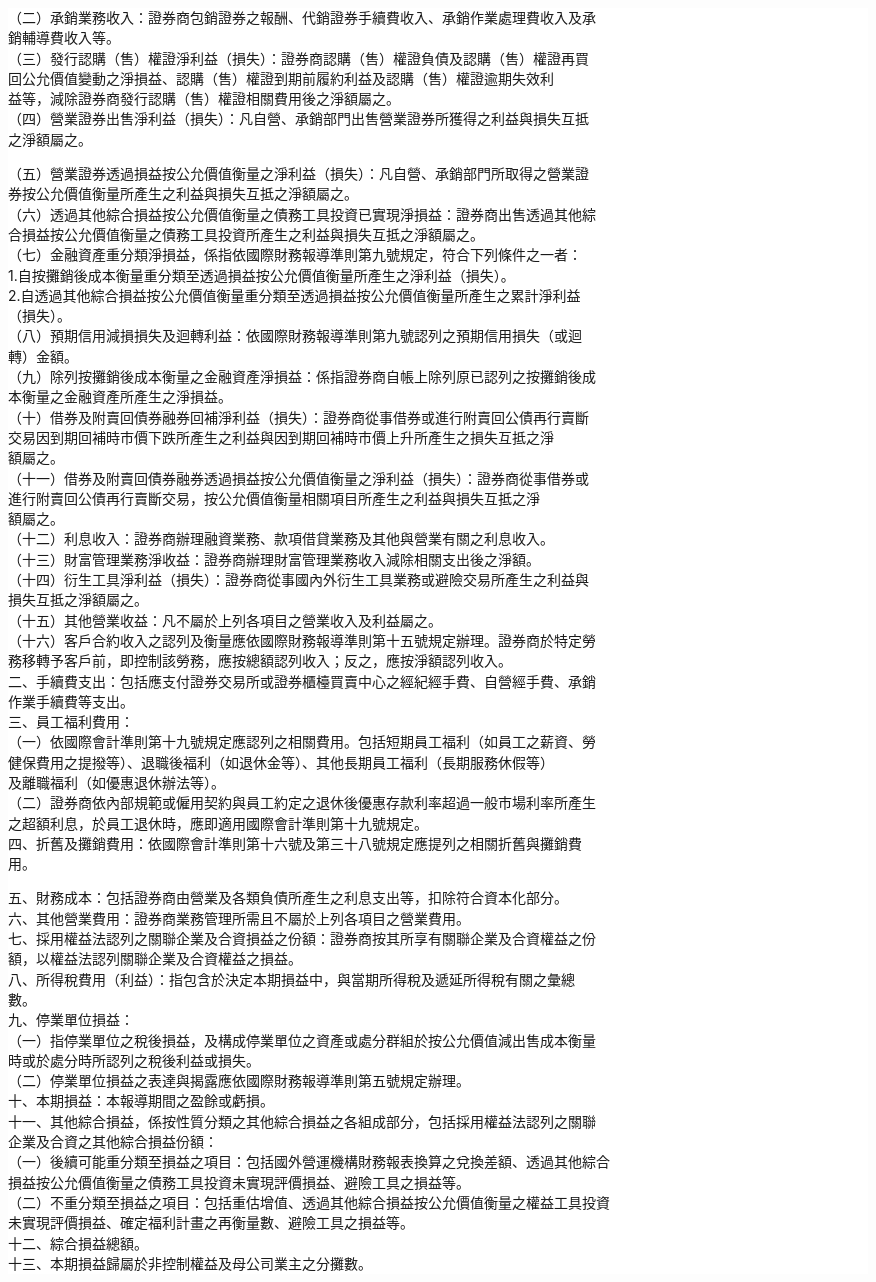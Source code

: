 （二）承銷業務收入：證券商包銷證券之報酬、代銷證券手續費收入、承銷作業處理費收入及承  
銷輔導費收入等。  
（三）發行認購（售）權證淨利益（損失）：證券商認購（售）權證負債及認購（售）權證再買  
回公允價值變動之淨損益、認購（售）權證到期前履約利益及認購（售）權證逾期失效利  
益等，減除證券商發行認購（售）權證相關費用後之淨額屬之。  
（四）營業證券出售淨利益（損失）：凡自營、承銷部門出售營業證券所獲得之利益與損失互抵  
之淨額屬之。  


（五）營業證券透過損益按公允價值衡量之淨利益（損失）：凡自營、承銷部門所取得之營業證  
券按公允價值衡量所產生之利益與損失互抵之淨額屬之。  
（六）透過其他綜合損益按公允價值衡量之債務工具投資已實現淨損益：證券商出售透過其他綜  
合損益按公允價值衡量之債務工具投資所產生之利益與損失互抵之淨額屬之。  
（七）金融資產重分類淨損益，係指依國際財務報導準則第九號規定，符合下列條件之一者：  
1.自按攤銷後成本衡量重分類至透過損益按公允價值衡量所產生之淨利益（損失）。  
2.自透過其他綜合損益按公允價值衡量重分類至透過損益按公允價值衡量所產生之累計淨利益  
（損失）。  
（八）預期信用減損損失及迴轉利益：依國際財務報導準則第九號認列之預期信用損失（或迴  
轉）金額。  
（九）除列按攤銷後成本衡量之金融資產淨損益：係指證券商自帳上除列原已認列之按攤銷後成  
本衡量之金融資產所產生之淨損益。  
（十）借券及附賣回債券融券回補淨利益（損失）：證券商從事借券或進行附賣回公債再行賣斷  
交易因到期回補時市價下跌所產生之利益與因到期回補時市價上升所產生之損失互抵之淨  
額屬之。  
（十一）借券及附賣回債券融券透過損益按公允價值衡量之淨利益（損失）：證券商從事借券或  
進行附賣回公債再行賣斷交易，按公允價值衡量相關項目所產生之利益與損失互抵之淨  
額屬之。  
（十二）利息收入：證券商辦理融資業務、款項借貸業務及其他與營業有關之利息收入。  
（十三）財富管理業務淨收益：證券商辦理財富管理業務收入減除相關支出後之淨額。  
（十四）衍生工具淨利益（損失）：證券商從事國內外衍生工具業務或避險交易所產生之利益與  
損失互抵之淨額屬之。  
（十五）其他營業收益：凡不屬於上列各項目之營業收入及利益屬之。  
（十六）客戶合約收入之認列及衡量應依國際財務報導準則第十五號規定辦理。證券商於特定勞  
務移轉予客戶前，即控制該勞務，應按總額認列收入；反之，應按淨額認列收入。  
二、手續費支出：包括應支付證券交易所或證券櫃檯買賣中心之經紀經手費、自營經手費、承銷  
作業手續費等支出。  
三、員工福利費用：  
（一）依國際會計準則第十九號規定應認列之相關費用。包括短期員工福利（如員工之薪資、勞  
健保費用之提撥等）、退職後福利（如退休金等）、其他長期員工福利（長期服務休假等）  
及離職福利（如優惠退休辦法等）。  
（二）證券商依內部規範或僱用契約與員工約定之退休後優惠存款利率超過一般市場利率所產生  
之超額利息，於員工退休時，應即適用國際會計準則第十九號規定。  
四、折舊及攤銷費用：依國際會計準則第十六號及第三十八號規定應提列之相關折舊與攤銷費  
用。  


五、財務成本：包括證券商由營業及各類負債所產生之利息支出等，扣除符合資本化部分。  
六、其他營業費用：證券商業務管理所需且不屬於上列各項目之營業費用。  
七、採用權益法認列之關聯企業及合資損益之份額：證券商按其所享有關聯企業及合資權益之份  
額，以權益法認列關聯企業及合資權益之損益。  
八、所得稅費用（利益）：指包含於決定本期損益中，與當期所得稅及遞延所得稅有關之彙總  
數。  
九、停業單位損益：  
（一）指停業單位之稅後損益，及構成停業單位之資產或處分群組於按公允價值減出售成本衡量  
時或於處分時所認列之稅後利益或損失。  
（二）停業單位損益之表達與揭露應依國際財務報導準則第五號規定辦理。  
十、本期損益：本報導期間之盈餘或虧損。  
十一、其他綜合損益，係按性質分類之其他綜合損益之各組成部分，包括採用權益法認列之關聯  
企業及合資之其他綜合損益份額：  
（一）後續可能重分類至損益之項目：包括國外營運機構財務報表換算之兌換差額、透過其他綜合  
損益按公允價值衡量之債務工具投資未實現評價損益、避險工具之損益等。  
（二）不重分類至損益之項目：包括重估增值、透過其他綜合損益按公允價值衡量之權益工具投資  
未實現評價損益、確定福利計畫之再衡量數、避險工具之損益等。  
十二、綜合損益總額。  
十三、本期損益歸屬於非控制權益及母公司業主之分攤數。  
